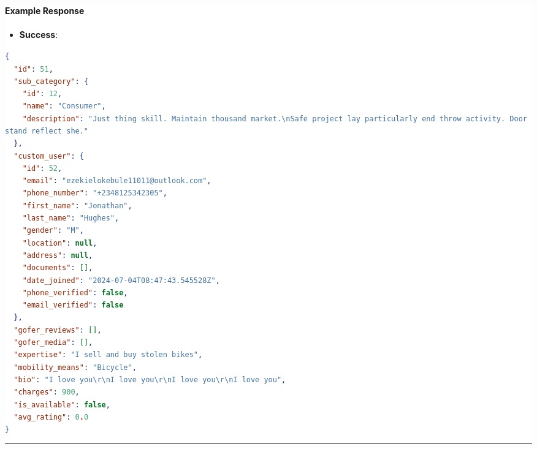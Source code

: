 #### Example Response

- **Success**:
```json
{
  "id": 51,
  "sub_category": {
    "id": 12,
    "name": "Consumer",
    "description": "Just thing skill. Maintain thousand market.\nSafe project lay particularly end throw activity. Door stand reflect she."
  },
  "custom_user": {
    "id": 52,
    "email": "ezekielokebule11011@outlook.com",
    "phone_number": "+2348125342305",
    "first_name": "Jonathan",
    "last_name": "Hughes",
    "gender": "M",
    "location": null,
    "address": null,
    "documents": [],
    "date_joined": "2024-07-04T08:47:43.545528Z",
    "phone_verified": false,
    "email_verified": false
  },
  "gofer_reviews": [],
  "gofer_media": [],
  "expertise": "I sell and buy stolen bikes",
  "mobility_means": "Bicycle",
  "bio": "I love you\r\nI love you\r\nI love you\r\nI love you",
  "charges": 900,
  "is_available": false,
  "avg_rating": 0.0
}
```
---
